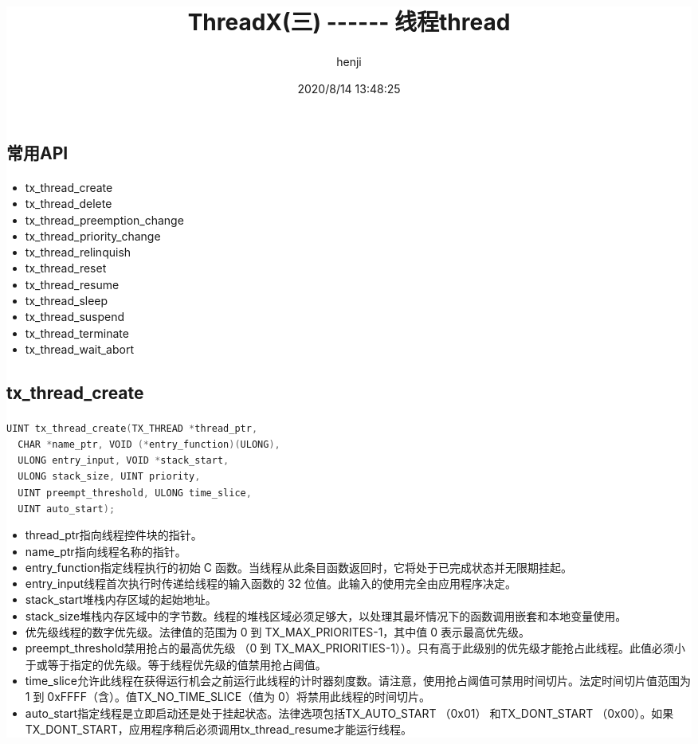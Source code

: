 ﻿---
title: ThreadX(三) ------ 线程thread
author: henji
img: #/source/images/xxx.jpg
top: false
cover: #true
coverImg: #/images/1.jpg
password: #8d969eef6ecad3c29a3a629280e686cf0c3f5d5a86aff3ca12020c923adc6c92
toc: true
mathjax: false
summary: ThreadX(三) ------ 线程thread
categories: ThreadX
tags:
  - ThreadX
  - STM32
date: 2020/8/14 13:48:25
---

## 常用API
- tx_thread_create
- tx_thread_delete
- tx_thread_preemption_change
- tx_thread_priority_change
- tx_thread_relinquish
- tx_thread_reset
- tx_thread_resume
- tx_thread_sleep
- tx_thread_suspend
- tx_thread_terminate
- tx_thread_wait_abort 

## tx_thread_create

```c
UINT tx_thread_create(TX_THREAD *thread_ptr,
  CHAR *name_ptr, VOID (*entry_function)(ULONG),
  ULONG entry_input, VOID *stack_start,
  ULONG stack_size, UINT priority,
  UINT preempt_threshold, ULONG time_slice,
  UINT auto_start);
```
- thread_ptr指向线程控件块的指针。
- name_ptr指向线程名称的指针。
- entry_function指定线程执行的初始 C 函数。当线程从此条目函数返回时，它将处于已完成状态并无限期挂起。
- entry_input线程首次执行时传递给线程的输入函数的 32 位值。此输入的使用完全由应用程序决定。
- stack_start堆栈内存区域的起始地址。
- stack_size堆栈内存区域中的字节数。线程的堆栈区域必须足够大，以处理其最坏情况下的函数调用嵌套和本地变量使用。
- 优先级线程的数字优先级。法律值的范围为 0 到 TX_MAX_PRIORITES-1，其中值 0 表示最高优先级。
- preempt_threshold禁用抢占的最高优先级 （0 到 TX_MAX_PRIORITIES-1））。只有高于此级别的优先级才能抢占此线程。此值必须小于或等于指定的优先级。等于线程优先级的值禁用抢占阈值。
- time_slice允许此线程在获得运行机会之前运行此线程的计时器刻度数。请注意，使用抢占阈值可禁用时间切片。法定时间切片值范围为 1 到 0xFFFF（含）。值TX_NO_TIME_SLICE（值为 0）将禁用此线程的时间切片。
- auto_start指定线程是立即启动还是处于挂起状态。法律选项包括TX_AUTO_START （0x01） 和TX_DONT_START （0x00）。如果TX_DONT_START，应用程序稍后必须调用tx_thread_resume才能运行线程。
